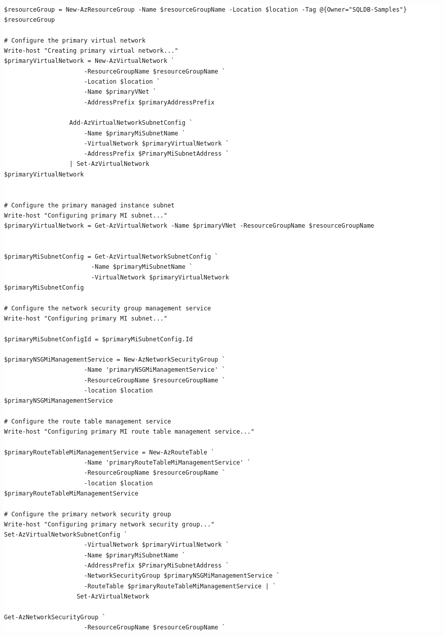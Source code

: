    ```powershell-interactive
   $resourceGroup = New-AzResourceGroup -Name $resourceGroupName -Location $location -Tag @{Owner="SQLDB-Samples"}
   $resourceGroup
   
   # Configure the primary virtual network
   Write-host "Creating primary virtual network..."
   $primaryVirtualNetwork = New-AzVirtualNetwork `
                         -ResourceGroupName $resourceGroupName `
                         -Location $location `
                         -Name $primaryVNet `
                         -AddressPrefix $primaryAddressPrefix
   
                     Add-AzVirtualNetworkSubnetConfig `
                         -Name $primaryMiSubnetName `
                         -VirtualNetwork $primaryVirtualNetwork `
                         -AddressPrefix $PrimaryMiSubnetAddress `
                     | Set-AzVirtualNetwork
   $primaryVirtualNetwork
   
   
   # Configure the primary managed instance subnet
   Write-host "Configuring primary MI subnet..."
   $primaryVirtualNetwork = Get-AzVirtualNetwork -Name $primaryVNet -ResourceGroupName $resourceGroupName
   
   
   $primaryMiSubnetConfig = Get-AzVirtualNetworkSubnetConfig `
                           -Name $primaryMiSubnetName `
                           -VirtualNetwork $primaryVirtualNetwork
   $primaryMiSubnetConfig
   
   # Configure the network security group management service
   Write-host "Configuring primary MI subnet..."
   
   $primaryMiSubnetConfigId = $primaryMiSubnetConfig.Id
   
   $primaryNSGMiManagementService = New-AzNetworkSecurityGroup `
                         -Name 'primaryNSGMiManagementService' `
                         -ResourceGroupName $resourceGroupName `
                         -location $location
   $primaryNSGMiManagementService
   
   # Configure the route table management service
   Write-host "Configuring primary MI route table management service..."
   
   $primaryRouteTableMiManagementService = New-AzRouteTable `
                         -Name 'primaryRouteTableMiManagementService' `
                         -ResourceGroupName $resourceGroupName `
                         -location $location
   $primaryRouteTableMiManagementService
   
   # Configure the primary network security group
   Write-host "Configuring primary network security group..."
   Set-AzVirtualNetworkSubnetConfig `
                         -VirtualNetwork $primaryVirtualNetwork `
                         -Name $primaryMiSubnetName `
                         -AddressPrefix $PrimaryMiSubnetAddress `
                         -NetworkSecurityGroup $primaryNSGMiManagementService `
                         -RouteTable $primaryRouteTableMiManagementService | `
                       Set-AzVirtualNetwork
   
   Get-AzNetworkSecurityGroup `
                         -ResourceGroupName $resourceGroupName `
   ```